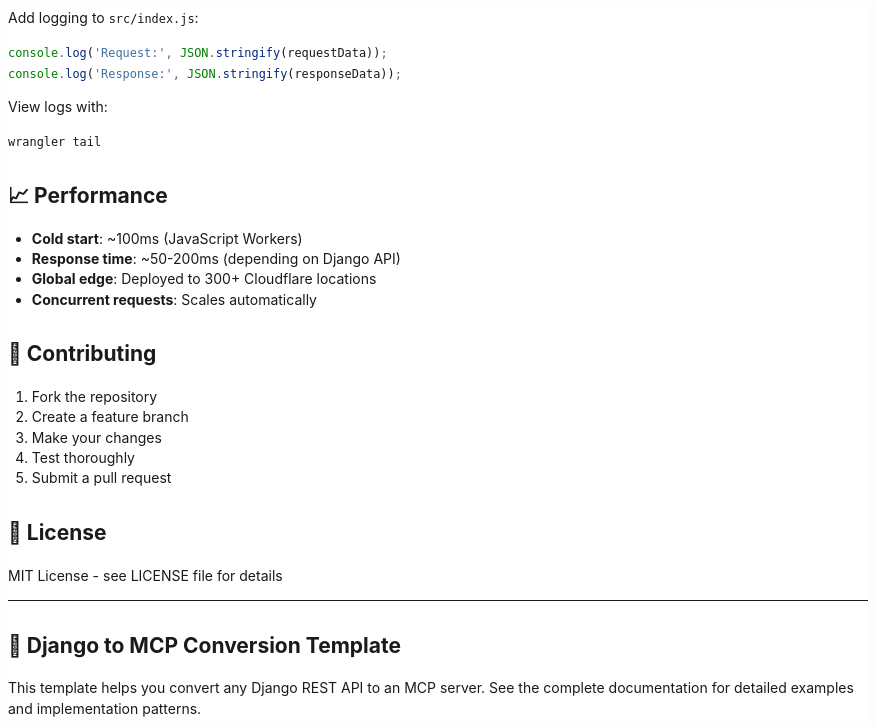 Add logging to `src/index.js`:

```javascript
console.log('Request:', JSON.stringify(requestData));
console.log('Response:', JSON.stringify(responseData));
```

View logs with:
```bash
wrangler tail
```

## 📈 Performance

- **Cold start**: ~100ms (JavaScript Workers)
- **Response time**: ~50-200ms (depending on Django API)
- **Global edge**: Deployed to 300+ Cloudflare locations
- **Concurrent requests**: Scales automatically

## 🤝 Contributing

1. Fork the repository
2. Create a feature branch
3. Make your changes
4. Test thoroughly
5. Submit a pull request

## 📄 License

MIT License - see LICENSE file for details

---

## 🔄 Django to MCP Conversion Template

This template helps you convert any Django REST API to an MCP server. See the complete documentation for detailed examples and implementation patterns.
